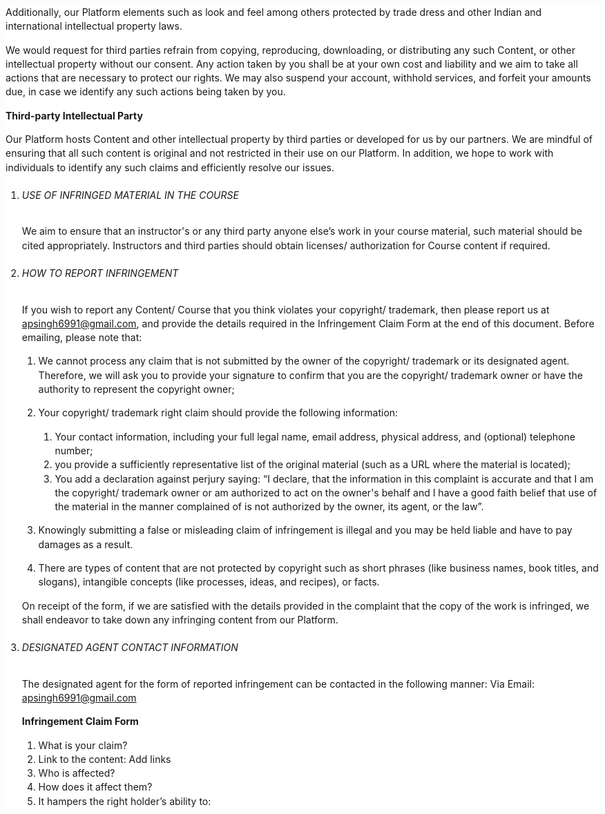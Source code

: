 Additionally, our Platform elements such as look and feel among others protected by trade dress and other Indian and international intellectual property laws.

We would request for third parties refrain from copying, reproducing, downloading, or distributing any such Content, or other intellectual property without our consent. Any action taken by you shall be at your own cost and liability and we aim to take all actions that are necessary to protect our rights. We may also suspend your account, withhold services, and forfeit your amounts due, in case we identify any such actions being taken by you.

**Third-party Intellectual Party**

Our Platform hosts Content and other intellectual property by third parties or developed for us by our partners. We are mindful of ensuring that all such content is original and not restricted in their use on our Platform. In addition, we hope to work with individuals to identify any such claims and efficiently resolve our issues.

1. ###### USE OF INFRINGED MATERIAL IN THE COURSE

   We aim to ensure that an instructor's or any third party anyone else’s work in your course material, such material should be cited appropriately. Instructors and third parties should obtain licenses/ authorization for Course content if required.

2. ###### HOW TO REPORT INFRINGEMENT

   If you wish to report any Content/ Course that you think violates your copyright/ trademark, then please report us at apsingh6991@gmail.com, and provide the details required in the Infringement Claim Form at the end of this document. Before emailing, please note that:
   1. We cannot process any claim that is not submitted by the owner of the copyright/ trademark or its designated agent. Therefore, we will ask you to provide your signature to confirm that you are the copyright/ trademark owner or have the authority to represent the copyright owner;
   2. Your copyright/ trademark right claim should provide the following information:
   
      1. Your contact information, including your full legal name, email address, physical address, and (optional) telephone number;
      2. you provide a sufficiently representative list of the original material (such as a URL where the material is located);
      3. You add a declaration against perjury saying: “I declare, that the information in this complaint is accurate and that I am the copyright/ trademark owner or am authorized to act on the owner's behalf and I have a good faith belief that use of the material in the manner complained of is not authorized by the owner, its agent, or the law”.
   
 
   3. Knowingly submitting a false or misleading claim of infringement is illegal and you may be held liable and have to pay damages as a result.
   4. There are types of content that are not protected by copyright such as short phrases (like business names, book titles, and slogans), intangible concepts (like processes, ideas, and recipes), or facts.

   On receipt of the form, if we are satisfied with the details provided in the complaint that the copy of the work is infringed, we shall endeavor to take down any infringing content from our Platform.

3. ###### DESIGNATED AGENT CONTACT INFORMATION

   The designated agent for the form of reported infringement can be contacted in the following manner: Via Email: apsingh6991@gmail.com

   **Infringement Claim Form**
   1. What is your claim?
   2. Link to the content: Add links
   3. Who is affected?
   4. How does it affect them?
   5. It hampers the right holder’s ability to:
